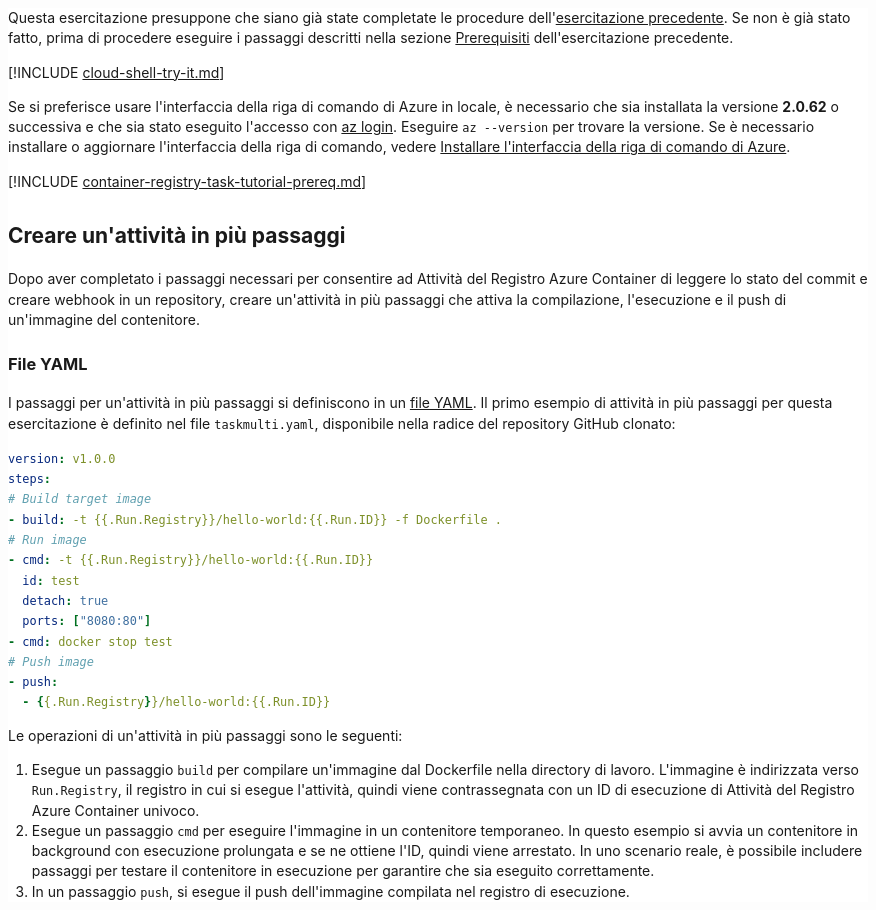 Questa esercitazione presuppone che siano già state completate le procedure dell'[esercitazione precedente](container-registry-tutorial-quick-task.md). Se non è già stato fatto, prima di procedere eseguire i passaggi descritti nella sezione [Prerequisiti](container-registry-tutorial-quick-task.md#prerequisites) dell'esercitazione precedente.

[!INCLUDE [cloud-shell-try-it.md](../../includes/cloud-shell-try-it.md)]

Se si preferisce usare l'interfaccia della riga di comando di Azure in locale, è necessario che sia installata la versione **2.0.62** o successiva e che sia stato eseguito l'accesso con [az login][az-login]. Eseguire `az --version` per trovare la versione. Se è necessario installare o aggiornare l'interfaccia della riga di comando, vedere [Installare l'interfaccia della riga di comando di Azure][azure-cli].

[!INCLUDE [container-registry-task-tutorial-prereq.md](../../includes/container-registry-task-tutorial-prereq.md)]

## <a name="create-a-multi-step-task"></a>Creare un'attività in più passaggi

Dopo aver completato i passaggi necessari per consentire ad Attività del Registro Azure Container di leggere lo stato del commit e creare webhook in un repository, creare un'attività in più passaggi che attiva la compilazione, l'esecuzione e il push di un'immagine del contenitore.

### <a name="yaml-file"></a>File YAML

I passaggi per un'attività in più passaggi si definiscono in un [file YAML](container-registry-tasks-reference-yaml.md). Il primo esempio di attività in più passaggi per questa esercitazione è definito nel file `taskmulti.yaml`, disponibile nella radice del repository GitHub clonato:

```yml
version: v1.0.0
steps:
# Build target image
- build: -t {{.Run.Registry}}/hello-world:{{.Run.ID}} -f Dockerfile .
# Run image 
- cmd: -t {{.Run.Registry}}/hello-world:{{.Run.ID}}
  id: test
  detach: true
  ports: ["8080:80"]
- cmd: docker stop test
# Push image
- push:
  - {{.Run.Registry}}/hello-world:{{.Run.ID}}
```

Le operazioni di un'attività in più passaggi sono le seguenti:

1. Esegue un passaggio `build` per compilare un'immagine dal Dockerfile nella directory di lavoro. L'immagine è indirizzata verso `Run.Registry`, il registro in cui si esegue l'attività, quindi viene contrassegnata con un ID di esecuzione di Attività del Registro Azure Container univoco. 
1. Esegue un passaggio `cmd` per eseguire l'immagine in un contenitore temporaneo. In questo esempio si avvia un contenitore in background con esecuzione prolungata e se ne ottiene l'ID, quindi viene arrestato. In uno scenario reale, è possibile includere passaggi per testare il contenitore in esecuzione per garantire che sia eseguito correttamente.
1. In un passaggio `push`, si esegue il push dell'immagine compilata nel registro di esecuzione.


[sample-repo]: https://github.com/Azure-Samples/acr-build-helloworld-node
[azure-cli]: /cli/azure/install-azure-cli
[az-acr-task]: /cli/azure/acr/task
[az-acr-task-create]: /cli/azure/acr/task#az-acr-task-create
[az-acr-task-run]: /cli/azure/acr/task#az-acr-task-run
[az-acr-task-list-runs]: /cli/azure/acr/task#az-acr-task-list-runs
[az-acr-task-credential-add]: /cli/azure/acr/task/credential#az-acr-task-credential-add    
[az-login]: /cli/azure/reference-index#az-login
[build-task-01-new-token]: ./media/container-registry-tutorial-build-tasks/build-task-01-new-token.png
[build-task-02-generated-token]: ./media/container-registry-tutorial-build-tasks/build-task-02-generated-token.png
